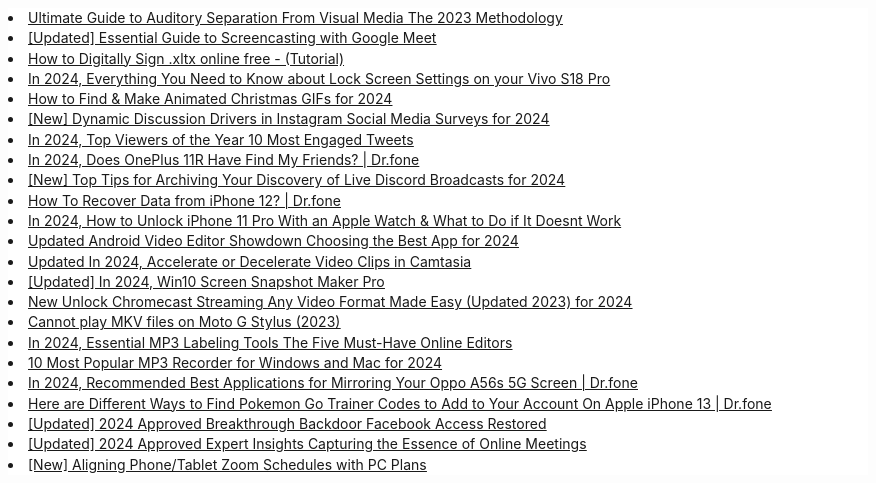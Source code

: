 <li><a href="https://voice-adjusting.techidaily.com/ultimate-guide-to-auditory-separation-from-visual-media-the-2023-methodology/"><u>Ultimate Guide to Auditory Separation From Visual Media The 2023 Methodology</u></a></li>
<li><a href="https://screen-recording.techidaily.com/updated-essential-guide-to-screencasting-with-google-meet/"><u>[Updated] Essential Guide to Screencasting with Google Meet</u></a></li>
<li><a href="https://phone-solutions.techidaily.com/how-to-digitally-sign-xltx-online-free-tutorial-by-ldigisigner-sign-a-excel-sign-a-excel/"><u>How to Digitally Sign .xltx online free - (Tutorial)</u></a></li>
<li><a href="https://unlock-android.techidaily.com/in-2024-everything-you-need-to-know-about-lock-screen-settings-on-your-vivo-s18-pro-by-drfone-android/"><u>In 2024, Everything You Need to Know about Lock Screen Settings on your Vivo S18 Pro</u></a></li>
<li><a href="https://animation-videos.techidaily.com/how-to-find-and-make-animated-christmas-gifs-for-2024/"><u>How to Find & Make Animated Christmas GIFs for 2024</u></a></li>
<li><a href="https://instagram-clips.techidaily.com/new-dynamic-discussion-drivers-in-instagram-social-media-surveys-for-2024/"><u>[New] Dynamic Discussion Drivers in Instagram Social Media Surveys for 2024</u></a></li>
<li><a href="https://twitter-videos.techidaily.com/in-2024-top-viewers-of-the-year-10-most-engaged-tweets/"><u>In 2024, Top Viewers of the Year  10 Most Engaged Tweets</u></a></li>
<li><a href="https://location-social.techidaily.com/in-2024-does-oneplus-11r-have-find-my-friends-drfone-by-drfone-virtual-android/"><u>In 2024, Does OnePlus 11R Have Find My Friends? | Dr.fone</u></a></li>
<li><a href="https://screen-video-capture.techidaily.com/new-top-tips-for-archiving-your-discovery-of-live-discord-broadcasts-for-2024/"><u>[New] Top Tips for Archiving Your Discovery of Live Discord Broadcasts for 2024</u></a></li>
<li><a href="https://blog-min.techidaily.com/how-to-recover-data-from-iphone-12-drfone-by-drfone-ios-data-recovery-ios-data-recovery/"><u>How To Recover Data from iPhone 12? | Dr.fone</u></a></li>
<li><a href="https://ios-unlock.techidaily.com/in-2024-how-to-unlock-iphone-11-pro-with-an-apple-watch-and-what-to-do-if-it-doesnt-work-by-drfone-ios/"><u>In 2024, How to Unlock iPhone 11 Pro With an Apple Watch & What to Do if It Doesnt Work</u></a></li>
<li><a href="https://smart-video-creator.techidaily.com/updated-android-video-editor-showdown-choosing-the-best-app-for-2024/"><u>Updated Android Video Editor Showdown Choosing the Best App for 2024</u></a></li>
<li><a href="https://ai-video-tools.techidaily.com/updated-in-2024-accelerate-or-decelerate-video-clips-in-camtasia/"><u>Updated In 2024, Accelerate or Decelerate Video Clips in Camtasia</u></a></li>
<li><a href="https://screen-mirroring-recording.techidaily.com/updated-in-2024-win10-screen-snapshot-maker-pro/"><u>[Updated] In 2024, Win10 Screen Snapshot Maker Pro</u></a></li>
<li><a href="https://ai-video-tools.techidaily.com/new-unlock-chromecast-streaming-any-video-format-made-easy-updated-2023-for-2024/"><u>New Unlock Chromecast Streaming Any Video Format Made Easy (Updated 2023) for 2024</u></a></li>
<li><a href="https://phone-solutions.techidaily.com/cannot-play-mkv-files-on-moto-g-stylus-2023-by-aiseesoft-video-converter-play-mkv-on-android/"><u>Cannot play MKV files on Moto G Stylus (2023)</u></a></li>
<li><a href="https://audio-editing.techidaily.com/in-2024-essential-mp3-labeling-tools-the-five-must-have-online-editors/"><u>In 2024, Essential MP3 Labeling Tools The Five Must-Have Online Editors</u></a></li>
<li><a href="https://audio-editing.techidaily.com/10-most-popular-mp3-recorder-for-windows-and-mac-for-2024/"><u>10 Most Popular MP3 Recorder for Windows and Mac for 2024</u></a></li>
<li><a href="https://screen-mirror.techidaily.com/in-2024-recommended-best-applications-for-mirroring-your-oppo-a56s-5g-screen-drfone-by-drfone-android/"><u>In 2024, Recommended Best Applications for Mirroring Your Oppo A56s 5G Screen | Dr.fone</u></a></li>
<li><a href="https://ios-pokemon-go.techidaily.com/here-are-different-ways-to-find-pokemon-go-trainer-codes-to-add-to-your-account-on-apple-iphone-13-drfone-by-drfone-virtual-ios/"><u>Here are Different Ways to Find Pokemon Go Trainer Codes to Add to Your Account On Apple iPhone 13 | Dr.fone</u></a></li>
<li><a href="https://facebook-videos.techidaily.com/updated-2024-approved-breakthrough-backdoor-facebook-access-restored/"><u>[Updated] 2024 Approved  Breakthrough Backdoor  Facebook Access Restored</u></a></li>
<li><a href="https://digital-screen-recording.techidaily.com/updated-2024-approved-expert-insights-capturing-the-essence-of-online-meetings/"><u>[Updated] 2024 Approved  Expert Insights  Capturing the Essence of Online Meetings</u></a></li>
<li><a href="https://video-capture.techidaily.com/new-aligning-phonetablet-zoom-schedules-with-pc-plans/"><u>[New] Aligning Phone/Tablet Zoom Schedules with PC Plans</u></a></li>